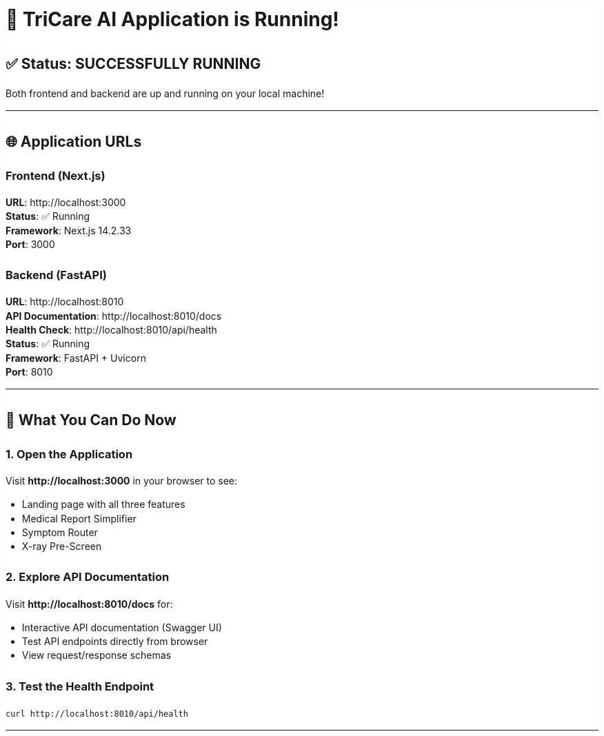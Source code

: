 # 🎉 TriCare AI Application is Running!

## ✅ Status: SUCCESSFULLY RUNNING

Both frontend and backend are up and running on your local machine!

---

## 🌐 Application URLs

### Frontend (Next.js)
**URL**: http://localhost:3000  
**Status**: ✅ Running  
**Framework**: Next.js 14.2.33  
**Port**: 3000

### Backend (FastAPI)
**URL**: http://localhost:8010  
**API Documentation**: http://localhost:8010/docs  
**Health Check**: http://localhost:8010/api/health  
**Status**: ✅ Running  
**Framework**: FastAPI + Uvicorn  
**Port**: 8010

---

## 🚀 What You Can Do Now

### 1. Open the Application
Visit **http://localhost:3000** in your browser to see:
- Landing page with all three features
- Medical Report Simplifier
- Symptom Router  
- X-ray Pre-Screen

### 2. Explore API Documentation
Visit **http://localhost:8010/docs** for:
- Interactive API documentation (Swagger UI)
- Test API endpoints directly from browser
- View request/response schemas

### 3. Test the Health Endpoint
```bash
curl http://localhost:8010/api/health
```

---
